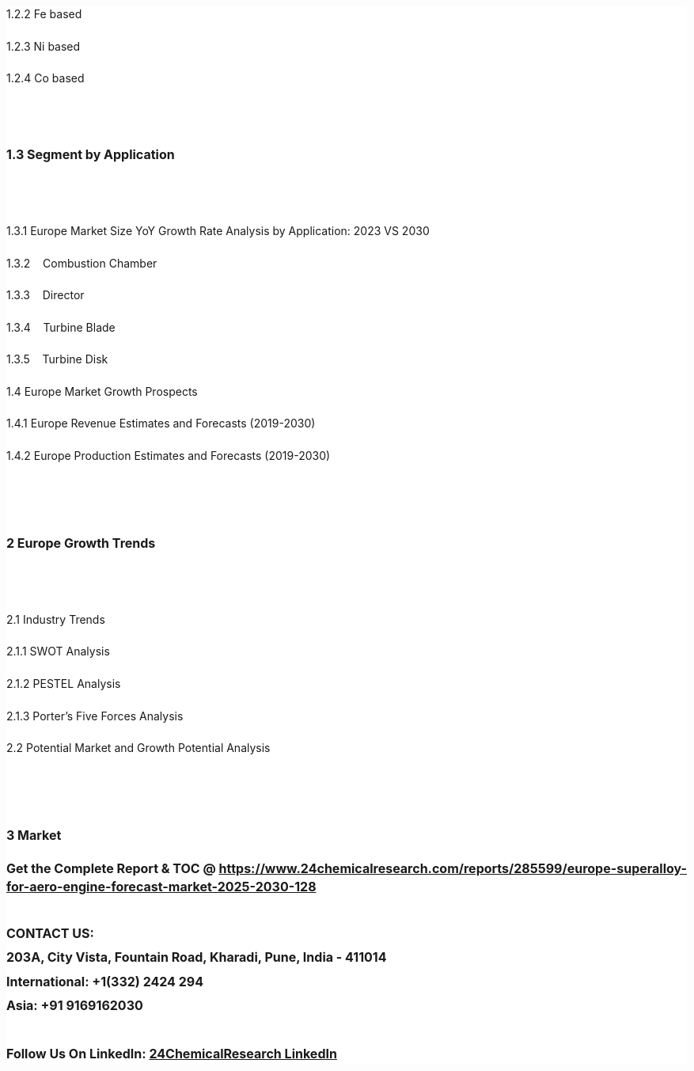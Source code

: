 1.2.2 Fe based&nbsp;&nbsp; &nbsp;<br /><br />
1.2.3 Ni based<br /><br />
1.2.4 Co based<br /><br />
<br />
<h2><span style="font-size:16px"><strong>1.3 Segment by Application&nbsp;&nbsp;</strong></span></h2><br />
<br />
<p>1.3.1 Europe Market Size YoY Growth Rate Analysis by Application: 2023 VS 2030&nbsp;&nbsp; &nbsp;<br /><br />
1.3.2&nbsp;&nbsp; &nbsp;Combustion Chamber<br /><br />
1.3.3&nbsp;&nbsp; &nbsp;Director<br /><br />
1.3.4&nbsp;&nbsp; &nbsp;Turbine Blade<br /><br />
1.3.5&nbsp;&nbsp; &nbsp;Turbine Disk<br /><br />
1.4 Europe Market Growth Prospects&nbsp;&nbsp; &nbsp;<br /><br />
1.4.1 Europe Revenue Estimates and Forecasts (2019-2030)&nbsp;&nbsp; &nbsp;<br /><br />
1.4.2 Europe Production Estimates and Forecasts (2019-2030)&nbsp;&nbsp;</p><br />
<br />
<h2><span style="font-size:16px"><strong>2 Europe Growth Trends&nbsp;&nbsp; &nbsp;</strong></span></h2><br />
<br />
<p>2.1 Industry Trends&nbsp;&nbsp; &nbsp;<br /><br />
2.1.1 SWOT Analysis&nbsp;&nbsp; &nbsp;<br /><br />
2.1.2 PESTEL Analysis&nbsp;&nbsp; &nbsp;<br /><br />
2.1.3 Porter&rsquo;s Five Forces Analysis&nbsp;&nbsp; &nbsp;<br /><br />
2.2 Potential Market and Growth Potential Analysis&nbsp;&nbsp; &nbsp;</p><br />
<br />
<h2><span style="font-size:16px"><strong>3 Market </p><div><b>Get the Complete Report & TOC @ 
            <a href="https://www.24chemicalresearch.com/reports/285599/europe-superalloy-for-aero-engine-forecast-market-2025-2030-128">
            https://www.24chemicalresearch.com/reports/285599/europe-superalloy-for-aero-engine-forecast-market-2025-2030-128</a></b></div><br><b>CONTACT US:</b><br>
            203A, City Vista, Fountain Road, Kharadi, Pune, India - 411014<br>
            International: +1(332) 2424 294<br>
            Asia: +91 9169162030 <br><br>
            Follow Us On LinkedIn: <a href="https://www.linkedin.com/company/24chemicalresearch/">24ChemicalResearch LinkedIn</a>